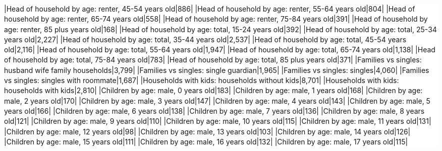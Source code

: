 |Head of household by age: renter, 45-54 years old|886|
|Head of household by age: renter, 55-64 years old|804|
|Head of household by age: renter, 65-74 years old|558|
|Head of household by age: renter, 75-84 years old|391|
|Head of household by age: renter, 85 plus years old|168|
|Head of household by age: total, 15-24 years old|392|
|Head of household by age: total, 25-34 years old|2,227|
|Head of household by age: total, 35-44 years old|2,537|
|Head of household by age: total, 45-54 years old|2,116|
|Head of household by age: total, 55-64 years old|1,947|
|Head of household by age: total, 65-74 years old|1,138|
|Head of household by age: total, 75-84 years old|783|
|Head of household by age: total, 85 plus years old|371|
|Families vs singles: husband wife family households|3,799|
|Families vs singles: single guardian|1,965|
|Families vs singles: singles|4,060|
|Families vs singles: singles with roommate|1,687|
|Households with kids: households without kids|8,701|
|Households with kids: households with kids|2,810|
|Children by age: male, 0 years old|183|
|Children by age: male, 1 years old|168|
|Children by age: male, 2 years old|170|
|Children by age: male, 3 years old|147|
|Children by age: male, 4 years old|143|
|Children by age: male, 5 years old|166|
|Children by age: male, 6 years old|138|
|Children by age: male, 7 years old|136|
|Children by age: male, 8 years old|121|
|Children by age: male, 9 years old|110|
|Children by age: male, 10 years old|115|
|Children by age: male, 11 years old|131|
|Children by age: male, 12 years old|98|
|Children by age: male, 13 years old|103|
|Children by age: male, 14 years old|126|
|Children by age: male, 15 years old|111|
|Children by age: male, 16 years old|132|
|Children by age: male, 17 years old|115|